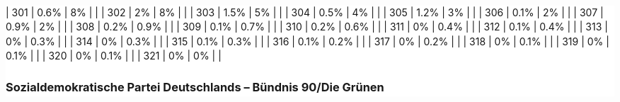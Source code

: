 | 301 | 0.6% | 8% |  |
| 302 | 2% | 8% |  |
| 303 | 1.5% | 5% |  |
| 304 | 0.5% | 4% |  |
| 305 | 1.2% | 3% |  |
| 306 | 0.1% | 2% |  |
| 307 | 0.9% | 2% |  |
| 308 | 0.2% | 0.9% |  |
| 309 | 0.1% | 0.7% |  |
| 310 | 0.2% | 0.6% |  |
| 311 | 0% | 0.4% |  |
| 312 | 0.1% | 0.4% |  |
| 313 | 0% | 0.3% |  |
| 314 | 0% | 0.3% |  |
| 315 | 0.1% | 0.3% |  |
| 316 | 0.1% | 0.2% |  |
| 317 | 0% | 0.2% |  |
| 318 | 0% | 0.1% |  |
| 319 | 0% | 0.1% |  |
| 320 | 0% | 0.1% |  |
| 321 | 0% | 0% |  |

### Sozialdemokratische Partei Deutschlands – Bündnis 90/Die Grünen
